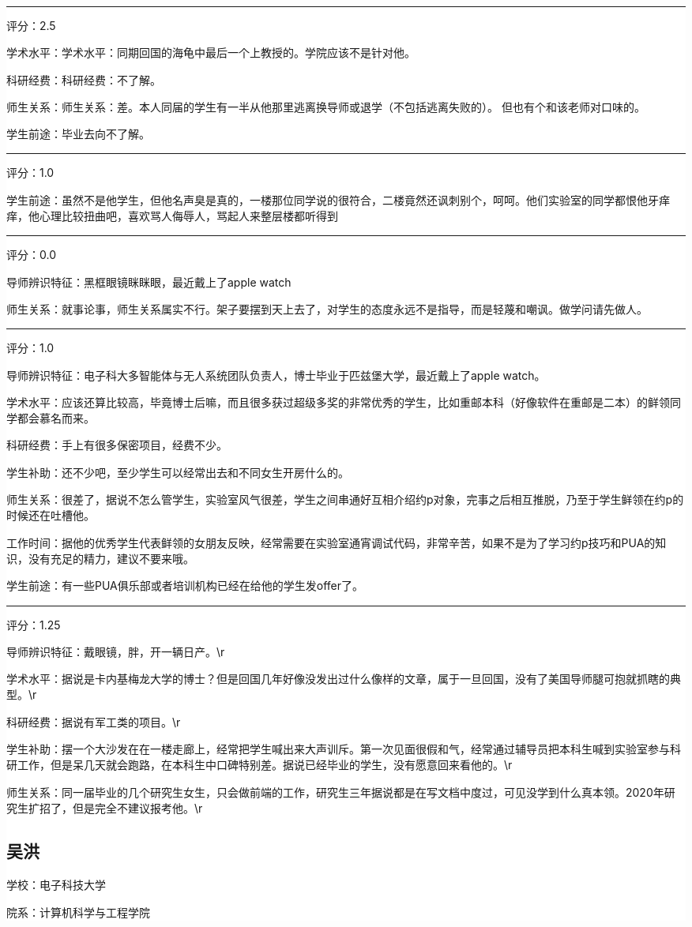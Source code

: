 * * *

评分：2.5

学术水平：学术水平：同期回国的海龟中最后一个上教授的。学院应该不是针对他。

科研经费：科研经费：不了解。

师生关系：师生关系：差。本人同届的学生有一半从他那里逃离换导师或退学（不包括逃离失败的）。 但也有个和该老师对口味的。

学生前途：毕业去向不了解。

* * *

评分：1.0

学生前途：虽然不是他学生，但他名声臭是真的，一楼那位同学说的很符合，二楼竟然还讽刺别个，呵呵。他们实验室的同学都恨他牙痒痒，他心理比较扭曲吧，喜欢骂人侮辱人，骂起人来整层楼都听得到

* * *

评分：0.0

导师辨识特征：黑框眼镜眯眯眼，最近戴上了apple watch

师生关系：就事论事，师生关系属实不行。架子要摆到天上去了，对学生的态度永远不是指导，而是轻蔑和嘲讽。做学问请先做人。

* * *

评分：1.0

导师辨识特征：电子科大多智能体与无人系统团队负责人，博士毕业于匹兹堡大学，最近戴上了apple watch。

学术水平：应该还算比较高，毕竟博士后嘛，而且很多获过超级多奖的非常优秀的学生，比如重邮本科（好像软件在重邮是二本）的鲜领同学都会慕名而来。

科研经费：手上有很多保密项目，经费不少。

学生补助：还不少吧，至少学生可以经常出去和不同女生开房什么的。

师生关系：很差了，据说不怎么管学生，实验室风气很差，学生之间串通好互相介绍约p对象，完事之后相互推脱，乃至于学生鲜领在约p的时候还在吐槽他。

工作时间：据他的优秀学生代表鲜领的女朋友反映，经常需要在实验室通宵调试代码，非常辛苦，如果不是为了学习约p技巧和PUA的知识，没有充足的精力，建议不要来哦。

学生前途：有一些PUA俱乐部或者培训机构已经在给他的学生发offer了。

* * *

评分：1.25

导师辨识特征：戴眼镜，胖，开一辆日产。\r

学术水平：据说是卡内基梅龙大学的博士？但是回国几年好像没发出过什么像样的文章，属于一旦回国，没有了美国导师腿可抱就抓瞎的典型。\r

科研经费：据说有军工类的项目。\r

学生补助：摆一个大沙发在在一楼走廊上，经常把学生喊出来大声训斥。第一次见面很假和气，经常通过辅导员把本科生喊到实验室参与科研工作，但是呆几天就会跑路，在本科生中口碑特别差。据说已经毕业的学生，没有愿意回来看他的。\r

师生关系：同一届毕业的几个研究生女生，只会做前端的工作，研究生三年据说都是在写文档中度过，可见没学到什么真本领。2020年研究生扩招了，但是完全不建议报考他。\r

## 吴洪

学校：电子科技大学

院系：计算机科学与工程学院
